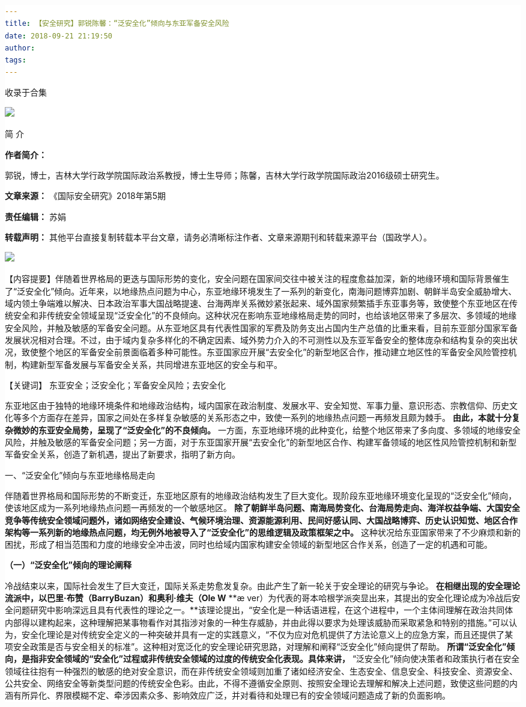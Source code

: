 ```yaml
---
title: 【安全研究】郭锐陈馨：“泛安全化”倾向与东亚军备安全风险
date: 2018-09-21 21:19:50
author: 
tags: 
---
```



收录于合集

<img src='/images/3613/2.gif' width='auto' />

  

简 介

 **作者简介：**  

郭锐，博士，吉林大学行政学院国际政治系教授，博士生导师；陈馨，吉林大学行政学院国际政治2016级硕士研究生。

 **文章来源：** 《国际安全研究》2018年第5期

 **责任编辑：** 苏娟

**转载声明：** 其他平台直接复制转载本平台文章，请务必清晰标注作者、文章来源期刊和转载来源平台（国政学人）。

![](/images/3613/3.gif)

【内容提要】伴随着世界格局的更迭与国际形势的变化，安全问题在国家间交往中被关注的程度愈益加深，新的地缘环境和国际背景催生了“泛安全化”倾向。近年来，以地缘热点问题为中心，东亚地缘环境发生了一系列的新变化，南海问题博弈加剧、朝鲜半岛安全威胁增大、域内领土争端难以解决、日本政治军事大国战略提速、台海两岸关系微妙紧张起来、域外国家频繁插手东亚事务等，致使整个东亚地区在传统安全和非传统安全领域呈现“泛安全化”的不良倾向。这种状况在影响东亚地缘格局走势的同时，也给该地区带来了多层次、多领域的地缘安全风险，并触及敏感的军备安全问题。从东亚地区具有代表性国家的军费及防务支出占国内生产总值的比重来看，目前东亚部分国家军备发展状况相对合理。不过，由于域内复杂多样化的不确定因素、域外势力介入的不可测性以及东亚军备安全的整体庞杂和结构复杂的突出状况，致使整个地区的军备安全前景面临着多种可能性。东亚国家应开展“去安全化”的新型地区合作，推动建立地区性的军备安全风险管控机制，构建新型军备发展与军备安全关系，共同增进东亚地区的安全与和平。

【关键词】 东亚安全；泛安全化；军备安全风险；去安全化

  

东亚地区由于独特的地缘环境条件和地缘政治结构，域内国家在政治制度、发展水平、安全知觉、军事力量、意识形态、宗教信仰、历史文化等多个方面存在差异，国家之间处在多样复杂敏感的关系形态之中，致使一系列的地缘热点问题一再频发且颇为棘手。
**由此，本就十分复杂微妙的东亚安全局势，呈现了“泛安全化”的不良倾向。**
一方面，东亚地缘环境的此种变化，给整个地区带来了多向度、多领域的地缘安全风险，并触及敏感的军备安全问题；另一方面，对于东亚国家开展“去安全化”的新型地区合作、构建军备领域的地区性风险管控机制和新型军备安全关系，创造了新机遇，提出了新要求，指明了新方向。

一、“泛安全化”倾向与东亚地缘格局走向

伴随着世界格局和国际形势的不断变迁，东亚地区原有的地缘政治结构发生了巨大变化。现阶段东亚地缘环境变化呈现的“泛安全化”倾向，使该地区成为一系列地缘热点问题一再频发的一个敏感地区。
**除了朝鲜半岛问题、南海局势变化、台海局势走向、海洋权益争端、大国安全竞争等传统安全领域问题外，诸如网络安全建设、气候环境治理、资源能源利用、民间好感认同、大国战略博弈、历史认识知觉、地区合作架构等一系列新的地缘热点问题，均无例外地被导入了“泛安全化”的思维逻辑及政策框架之中。**
这种状况给东亚国家带来了不少麻烦和新的困扰，形成了相当范围和力度的地缘安全冲击波，同时也给域内国家构建安全领域的新型地区合作关系，创造了一定的机遇和可能。

 **（一）“泛安全化”倾向的理论阐释**

冷战结束以来，国际社会发生了巨大变迁，国际关系走势愈发复杂。由此产生了新一轮关于安全理论的研究与争论。
**在相继出现的安全理论流派中，以巴里·布赞（BarryBuzan）和奥利·维夫（Ole W** **ӕ
ver）为代表的哥本哈根学派突显出来，其提出的安全化理论成为冷战后安全问题研究中影响深远且具有代表性的理论之一。**该理论提出，“安全化是一种话语进程，在这个进程中，一个主体间理解在政治共同体内部得以建构起来，这种理解把某事物看作对其指涉对象的一种生存威胁，并由此得以要求为处理该威胁而采取紧急和特别的措施。”可以认为，安全化理论是对传统安全定义的一种突破并具有一定的实践意义，“不仅为应对危机提供了方法论意义上的应急方案，而且还提供了某项安全政策是否与安全相关的标准”。这种相对宽泛化的安全理论研究思路，对理解和阐释“泛安全化”倾向提供了帮助。
**所谓“泛安全化”倾向，是指非安全领域的“安全化”过程或非传统安全领域的过度的传统安全化表现。具体来讲，**
“泛安全化”倾向使决策者和政策执行者在安全领域往往抱有一种强烈的敏感的绝对安全意识，而在非传统安全领域则加重了诸如经济安全、生态安全、信息安全、科技安全、资源安全、公共安全、网络安全等新类型问题的传统安全色彩。由此，不得不遵循安全原则、按照安全理论去理解和解决上述问题，致使这些问题的内涵有所异化、界限模糊不定、牵涉因素众多、影响效应广泛，并对看待和处理已有的安全领域问题造成了新的负面影响。
